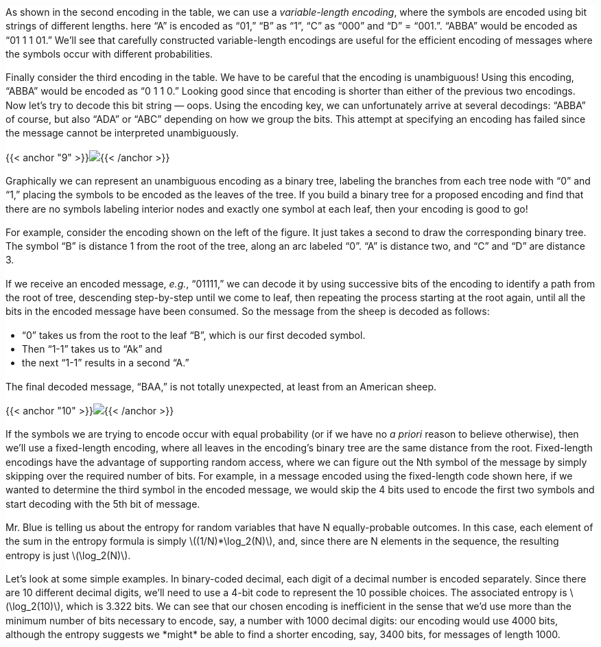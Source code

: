 As shown in the second encoding in the table, we can use a _variable-length encoding_, where the symbols are encoded using bit strings of different lengths. here “A” is encoded as “01,” “B” as “1”, “C” as “000” and “D” = “001.”. “ABBA” would be encoded as “01 1 1 01.” We’ll see that carefully constructed variable-length encodings are useful for the efficient encoding of messages where the symbols occur with different probabilities.

Finally consider the third encoding in the table. We have to be careful that the encoding is unambiguous! Using this encoding, “ABBA” would be encoded as “0 1 1 0.” Looking good since that encoding is shorter than either of the previous two encodings. Now let’s try to decode this bit string — oops. Using the encoding key, we can unfortunately arrive at several decodings: “ABBA” of course, but also “ADA” or “ABC” depending on how we group the bits. This attempt at specifying an encoding has failed since the message cannot be interpreted unambiguously.

{{< anchor "9" >}}![](/coursemedia/6-004-computation-structures-spring-2017/015b5044faa5606fa91f9ba6b65edb0f_Slide10.png){{< /anchor >}}

Graphically we can represent an unambiguous encoding as a binary tree, labeling the branches from each tree node with “0” and “1,” placing the symbols to be encoded as the leaves of the tree. If you build a binary tree for a proposed encoding and find that there are no symbols labeling interior nodes and exactly one symbol at each leaf, then your encoding is good to go!

For example, consider the encoding shown on the left of the figure. It just takes a second to draw the corresponding binary tree. The symbol “B” is distance 1 from the root of the tree, along an arc labeled “0”. “A” is distance two, and “C” and “D” are distance 3.

If we receive an encoded message, _e.g._, “01111,” we can decode it by using successive bits of the encoding to identify a path from the root of tree, descending step-by-step until we come to leaf, then repeating the process starting at the root again, until all the bits in the encoded message have been consumed. So the message from the sheep is decoded as follows:

*   “0” takes us from the root to the leaf “B”, which is our first decoded symbol.
*   Then “1-1” takes us to “Ak” and
*   the next “1-1” results in a second “A.”

The final decoded message, “BAA,” is not totally unexpected, at least from an American sheep.

{{< anchor "10" >}}![](/coursemedia/6-004-computation-structures-spring-2017/dd43b3ce1f791fd2e9163dedcc4948b8_Slide11.png){{< /anchor >}}

If the symbols we are trying to encode occur with equal probability (or if we have no _a priori_ reason to believe otherwise), then we’ll use a fixed-length encoding, where all leaves in the encoding’s binary tree are the same distance from the root. Fixed-length encodings have the advantage of supporting random access, where we can figure out the Nth symbol of the message by simply skipping over the required number of bits. For example, in a message encoded using the fixed-length code shown here, if we wanted to determine the third symbol in the encoded message, we would skip the 4 bits used to encode the first two symbols and start decoding with the 5th bit of message.

Mr. Blue is telling us about the entropy for random variables that have N equally-probable outcomes. In this case, each element of the sum in the entropy formula is simply \\((1/N)\*\\log\_2(N)\\), and, since there are N elements in the sequence, the resulting entropy is just \\(\\log\_2(N)\\).

Let’s look at some simple examples. In binary-coded decimal, each digit of a decimal number is encoded separately. Since there are 10 different decimal digits, we’ll need to use a 4-bit code to represent the 10 possible choices. The associated entropy is \\(\\log\_2(10)\\), which is 3.322 bits. We can see that our chosen encoding is inefficient in the sense that we’d use more than the minimum number of bits necessary to encode, say, a number with 1000 decimal digits: our encoding would use 4000 bits, although the entropy suggests we \*might\* be able to find a shorter encoding, say, 3400 bits, for messages of length 1000.
